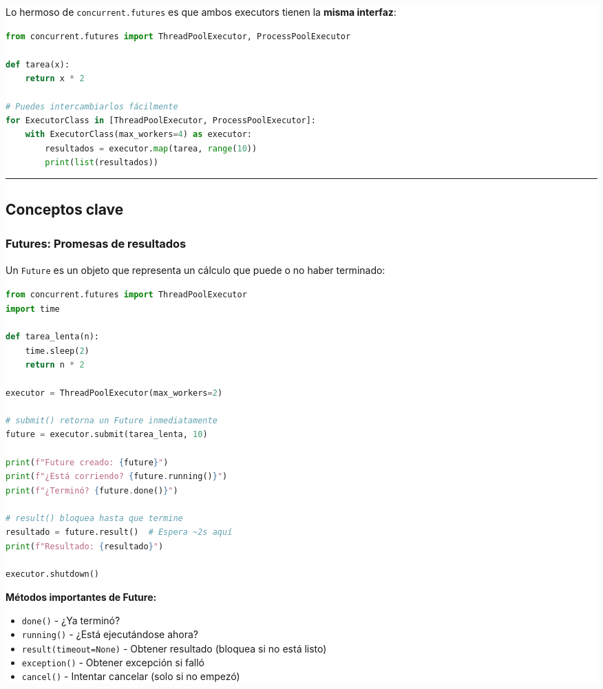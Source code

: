 Lo hermoso de `concurrent.futures` es que ambos executors tienen la **misma interfaz**:

```python
from concurrent.futures import ThreadPoolExecutor, ProcessPoolExecutor

def tarea(x):
    return x * 2

# Puedes intercambiarlos fácilmente
for ExecutorClass in [ThreadPoolExecutor, ProcessPoolExecutor]:
    with ExecutorClass(max_workers=4) as executor:
        resultados = executor.map(tarea, range(10))
        print(list(resultados))
```

---

## Conceptos clave

### Futures: Promesas de resultados

Un `Future` es un objeto que representa un cálculo que puede o no haber terminado:

```python
from concurrent.futures import ThreadPoolExecutor
import time

def tarea_lenta(n):
    time.sleep(2)
    return n * 2

executor = ThreadPoolExecutor(max_workers=2)

# submit() retorna un Future inmediatamente
future = executor.submit(tarea_lenta, 10)

print(f"Future creado: {future}")
print(f"¿Está corriendo? {future.running()}")
print(f"¿Terminó? {future.done()}")

# result() bloquea hasta que termine
resultado = future.result()  # Espera ~2s aquí
print(f"Resultado: {resultado}")

executor.shutdown()
```

**Métodos importantes de Future:**
- `done()` - ¿Ya terminó?
- `running()` - ¿Está ejecutándose ahora?
- `result(timeout=None)` - Obtener resultado (bloquea si no está listo)
- `exception()` - Obtener excepción si falló
- `cancel()` - Intentar cancelar (solo si no empezó)
